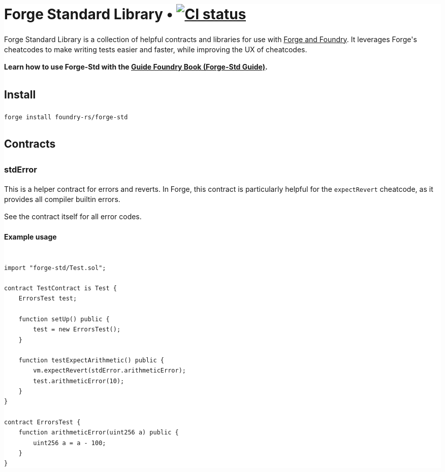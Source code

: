 # Forge Standard Library • [![CI status](https://github.com/foundry-rs/forge-std/actions/workflows/ci.yml/badge.svg)](https://github.com/foundry-rs/forge-std/actions/workflows/ci.yml)

Forge Standard Library is a collection of helpful contracts and libraries for use with [Forge and Foundry](https://github.com/foundry-rs/foundry). It leverages Forge's cheatcodes to make writing tests easier and faster, while improving the UX of cheatcodes.

**Learn how to use Forge-Std with the [Guide Foundry Book (Forge-Std Guide)](https://book.getfoundry.sh/forge/forge-std.html).**

## Install

```bash
forge install foundry-rs/forge-std
```

## Contracts
### stdError

This is a helper contract for errors and reverts. In Forge, this contract is particularly helpful for the `expectRevert` cheatcode, as it provides all compiler builtin errors.

See the contract itself for all error codes.

#### Example usage

```solidity

import "forge-std/Test.sol";

contract TestContract is Test {
    ErrorsTest test;

    function setUp() public {
        test = new ErrorsTest();
    }

    function testExpectArithmetic() public {
        vm.expectRevert(stdError.arithmeticError);
        test.arithmeticError(10);
    }
}

contract ErrorsTest {
    function arithmeticError(uint256 a) public {
        uint256 a = a - 100;
    }
}
```
